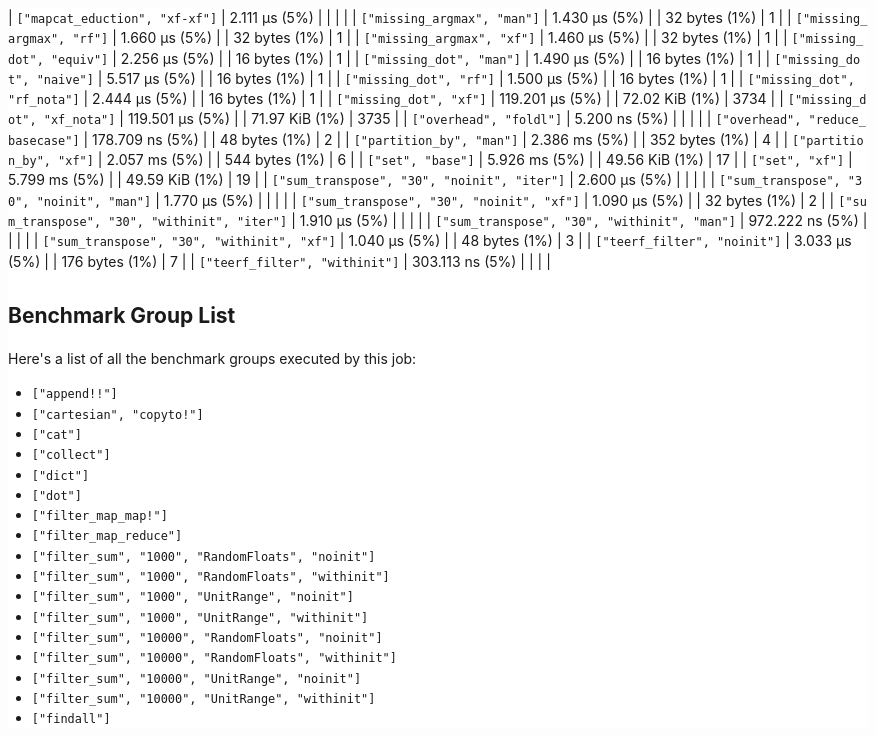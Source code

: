 | `["mapcat_eduction", "xf-xf"]`                                 |   2.111 μs (5%) |         |                 |             |
| `["missing_argmax", "man"]`                                    |   1.430 μs (5%) |         |   32 bytes (1%) |           1 |
| `["missing_argmax", "rf"]`                                     |   1.660 μs (5%) |         |   32 bytes (1%) |           1 |
| `["missing_argmax", "xf"]`                                     |   1.460 μs (5%) |         |   32 bytes (1%) |           1 |
| `["missing_dot", "equiv"]`                                     |   2.256 μs (5%) |         |   16 bytes (1%) |           1 |
| `["missing_dot", "man"]`                                       |   1.490 μs (5%) |         |   16 bytes (1%) |           1 |
| `["missing_dot", "naive"]`                                     |   5.517 μs (5%) |         |   16 bytes (1%) |           1 |
| `["missing_dot", "rf"]`                                        |   1.500 μs (5%) |         |   16 bytes (1%) |           1 |
| `["missing_dot", "rf_nota"]`                                   |   2.444 μs (5%) |         |   16 bytes (1%) |           1 |
| `["missing_dot", "xf"]`                                        | 119.201 μs (5%) |         |  72.02 KiB (1%) |        3734 |
| `["missing_dot", "xf_nota"]`                                   | 119.501 μs (5%) |         |  71.97 KiB (1%) |        3735 |
| `["overhead", "foldl"]`                                        |   5.200 ns (5%) |         |                 |             |
| `["overhead", "reduce_basecase"]`                              | 178.709 ns (5%) |         |   48 bytes (1%) |           2 |
| `["partition_by", "man"]`                                      |   2.386 ms (5%) |         |  352 bytes (1%) |           4 |
| `["partition_by", "xf"]`                                       |   2.057 ms (5%) |         |  544 bytes (1%) |           6 |
| `["set", "base"]`                                              |   5.926 ms (5%) |         |  49.56 KiB (1%) |          17 |
| `["set", "xf"]`                                                |   5.799 ms (5%) |         |  49.59 KiB (1%) |          19 |
| `["sum_transpose", "30", "noinit", "iter"]`                    |   2.600 μs (5%) |         |                 |             |
| `["sum_transpose", "30", "noinit", "man"]`                     |   1.770 μs (5%) |         |                 |             |
| `["sum_transpose", "30", "noinit", "xf"]`                      |   1.090 μs (5%) |         |   32 bytes (1%) |           2 |
| `["sum_transpose", "30", "withinit", "iter"]`                  |   1.910 μs (5%) |         |                 |             |
| `["sum_transpose", "30", "withinit", "man"]`                   | 972.222 ns (5%) |         |                 |             |
| `["sum_transpose", "30", "withinit", "xf"]`                    |   1.040 μs (5%) |         |   48 bytes (1%) |           3 |
| `["teerf_filter", "noinit"]`                                   |   3.033 μs (5%) |         |  176 bytes (1%) |           7 |
| `["teerf_filter", "withinit"]`                                 | 303.113 ns (5%) |         |                 |             |

## Benchmark Group List
Here's a list of all the benchmark groups executed by this job:

- `["append!!"]`
- `["cartesian", "copyto!"]`
- `["cat"]`
- `["collect"]`
- `["dict"]`
- `["dot"]`
- `["filter_map_map!"]`
- `["filter_map_reduce"]`
- `["filter_sum", "1000", "RandomFloats", "noinit"]`
- `["filter_sum", "1000", "RandomFloats", "withinit"]`
- `["filter_sum", "1000", "UnitRange", "noinit"]`
- `["filter_sum", "1000", "UnitRange", "withinit"]`
- `["filter_sum", "10000", "RandomFloats", "noinit"]`
- `["filter_sum", "10000", "RandomFloats", "withinit"]`
- `["filter_sum", "10000", "UnitRange", "noinit"]`
- `["filter_sum", "10000", "UnitRange", "withinit"]`
- `["findall"]`